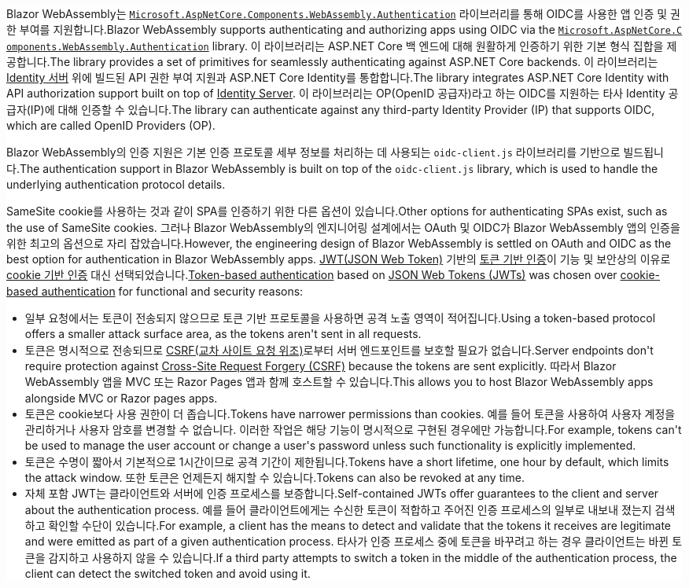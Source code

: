 <span data-ttu-id="5c8f9-108">Blazor WebAssembly는 [`Microsoft.AspNetCore.Components.WebAssembly.Authentication`](https://www.nuget.org/packages/Microsoft.AspNetCore.Components.WebAssembly.Authentication) 라이브러리를 통해 OIDC를 사용한 앱 인증 및 권한 부여를 지원합니다.</span><span class="sxs-lookup"><span data-stu-id="5c8f9-108">Blazor WebAssembly supports authenticating and authorizing apps using OIDC via the [`Microsoft.AspNetCore.Components.WebAssembly.Authentication`](https://www.nuget.org/packages/Microsoft.AspNetCore.Components.WebAssembly.Authentication) library.</span></span> <span data-ttu-id="5c8f9-109">이 라이브러리는 ASP.NET Core 백 엔드에 대해 원활하게 인증하기 위한 기본 형식 집합을 제공합니다.</span><span class="sxs-lookup"><span data-stu-id="5c8f9-109">The library provides a set of primitives for seamlessly authenticating against ASP.NET Core backends.</span></span> <span data-ttu-id="5c8f9-110">이 라이브러리는 [Identity 서버](https://identityserver.io/) 위에 빌드된 API 권한 부여 지원과 ASP.NET Core Identity를 통합합니다.</span><span class="sxs-lookup"><span data-stu-id="5c8f9-110">The library integrates ASP.NET Core Identity with API authorization support built on top of [Identity Server](https://identityserver.io/).</span></span> <span data-ttu-id="5c8f9-111">이 라이브러리는 OP(OpenID 공급자)라고 하는 OIDC를 지원하는 타사 Identity 공급자(IP)에 대해 인증할 수 있습니다.</span><span class="sxs-lookup"><span data-stu-id="5c8f9-111">The library can authenticate against any third-party Identity Provider (IP) that supports OIDC, which are called OpenID Providers (OP).</span></span>

<span data-ttu-id="5c8f9-112">Blazor WebAssembly의 인증 지원은 기본 인증 프로토콜 세부 정보를 처리하는 데 사용되는 `oidc-client.js` 라이브러리를 기반으로 빌드됩니다.</span><span class="sxs-lookup"><span data-stu-id="5c8f9-112">The authentication support in Blazor WebAssembly is built on top of the `oidc-client.js` library, which is used to handle the underlying authentication protocol details.</span></span>

<span data-ttu-id="5c8f9-113">SameSite cookie를 사용하는 것과 같이 SPA를 인증하기 위한 다른 옵션이 있습니다.</span><span class="sxs-lookup"><span data-stu-id="5c8f9-113">Other options for authenticating SPAs exist, such as the use of SameSite cookies.</span></span> <span data-ttu-id="5c8f9-114">그러나 Blazor WebAssembly의 엔지니어링 설계에서는 OAuth 및 OIDC가 Blazor WebAssembly 앱의 인증을 위한 최고의 옵션으로 자리 잡았습니다.</span><span class="sxs-lookup"><span data-stu-id="5c8f9-114">However, the engineering design of Blazor WebAssembly is settled on OAuth and OIDC as the best option for authentication in Blazor WebAssembly apps.</span></span> <span data-ttu-id="5c8f9-115">[JWT(JSON Web Token)](https://self-issued.info/docs/draft-ietf-oauth-json-web-token.html) 기반의 [토큰 기반 인증](xref:security/anti-request-forgery#token-based-authentication)이 기능 및 보안상의 이유로 [cookie 기반 인증](xref:security/anti-request-forgery#cookie-based-authentication) 대신 선택되었습니다.</span><span class="sxs-lookup"><span data-stu-id="5c8f9-115">[Token-based authentication](xref:security/anti-request-forgery#token-based-authentication) based on [JSON Web Tokens (JWTs)](https://self-issued.info/docs/draft-ietf-oauth-json-web-token.html) was chosen over [cookie-based authentication](xref:security/anti-request-forgery#cookie-based-authentication) for functional and security reasons:</span></span>

* <span data-ttu-id="5c8f9-116">일부 요청에서는 토큰이 전송되지 않으므로 토큰 기반 프로토콜을 사용하면 공격 노출 영역이 적어집니다.</span><span class="sxs-lookup"><span data-stu-id="5c8f9-116">Using a token-based protocol offers a smaller attack surface area, as the tokens aren't sent in all requests.</span></span>
* <span data-ttu-id="5c8f9-117">토큰은 명시적으로 전송되므로 [CSRF(교차 사이트 요청 위조)](xref:security/anti-request-forgery)로부터 서버 엔드포인트를 보호할 필요가 없습니다.</span><span class="sxs-lookup"><span data-stu-id="5c8f9-117">Server endpoints don't require protection against [Cross-Site Request Forgery (CSRF)](xref:security/anti-request-forgery) because the tokens are sent explicitly.</span></span> <span data-ttu-id="5c8f9-118">따라서 Blazor WebAssembly 앱을 MVC 또는 Razor Pages 앱과 함께 호스트할 수 있습니다.</span><span class="sxs-lookup"><span data-stu-id="5c8f9-118">This allows you to host Blazor WebAssembly apps alongside MVC or Razor pages apps.</span></span>
* <span data-ttu-id="5c8f9-119">토큰은 cookie보다 사용 권한이 더 좁습니다.</span><span class="sxs-lookup"><span data-stu-id="5c8f9-119">Tokens have narrower permissions than cookies.</span></span> <span data-ttu-id="5c8f9-120">예를 들어 토큰을 사용하여 사용자 계정을 관리하거나 사용자 암호를 변경할 수 없습니다. 이러한 작업은 해당 기능이 명시적으로 구현된 경우에만 가능합니다.</span><span class="sxs-lookup"><span data-stu-id="5c8f9-120">For example, tokens can't be used to manage the user account or change a user's password unless such functionality is explicitly implemented.</span></span>
* <span data-ttu-id="5c8f9-121">토큰은 수명이 짧아서 기본적으로 1시간이므로 공격 기간이 제한됩니다.</span><span class="sxs-lookup"><span data-stu-id="5c8f9-121">Tokens have a short lifetime, one hour by default, which limits the attack window.</span></span> <span data-ttu-id="5c8f9-122">또한 토큰은 언제든지 해지할 수 있습니다.</span><span class="sxs-lookup"><span data-stu-id="5c8f9-122">Tokens can also be revoked at any time.</span></span>
* <span data-ttu-id="5c8f9-123">자체 포함 JWT는 클라이언트와 서버에 인증 프로세스를 보증합니다.</span><span class="sxs-lookup"><span data-stu-id="5c8f9-123">Self-contained JWTs offer guarantees to the client and server about the authentication process.</span></span> <span data-ttu-id="5c8f9-124">예를 들어 클라이언트에게는 수신한 토큰이 적합하고 주어진 인증 프로세스의 일부로 내보내 졌는지 검색하고 확인할 수단이 있습니다.</span><span class="sxs-lookup"><span data-stu-id="5c8f9-124">For example, a client has the means to detect and validate that the tokens it receives are legitimate and were emitted as part of a given authentication process.</span></span> <span data-ttu-id="5c8f9-125">타사가 인증 프로세스 중에 토큰을 바꾸려고 하는 경우 클라이언트는 바뀐 토큰을 감지하고 사용하지 않을 수 있습니다.</span><span class="sxs-lookup"><span data-stu-id="5c8f9-125">If a third party attempts to switch a token in the middle of the authentication process, the client can detect the switched token and avoid using it.</span></span>
